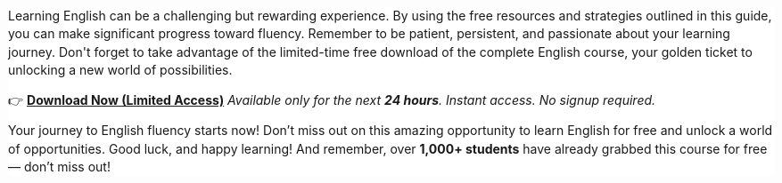 Learning English can be a challenging but rewarding experience. By using the free resources and strategies outlined in this guide, you can make significant progress toward fluency. Remember to be patient, persistent, and passionate about your learning journey. Don't forget to take advantage of the limited-time free download of the complete English course, your golden ticket to unlocking a new world of possibilities.

👉 [**Download Now (Limited Access)**](https://udemywork.com/muryou-eigo)
_Available only for the next **24 hours**. Instant access. No signup required._

Your journey to English fluency starts now! Don’t miss out on this amazing opportunity to learn English for free and unlock a world of opportunities. Good luck, and happy learning! And remember, over **1,000+ students** have already grabbed this course for free — don’t miss out!
